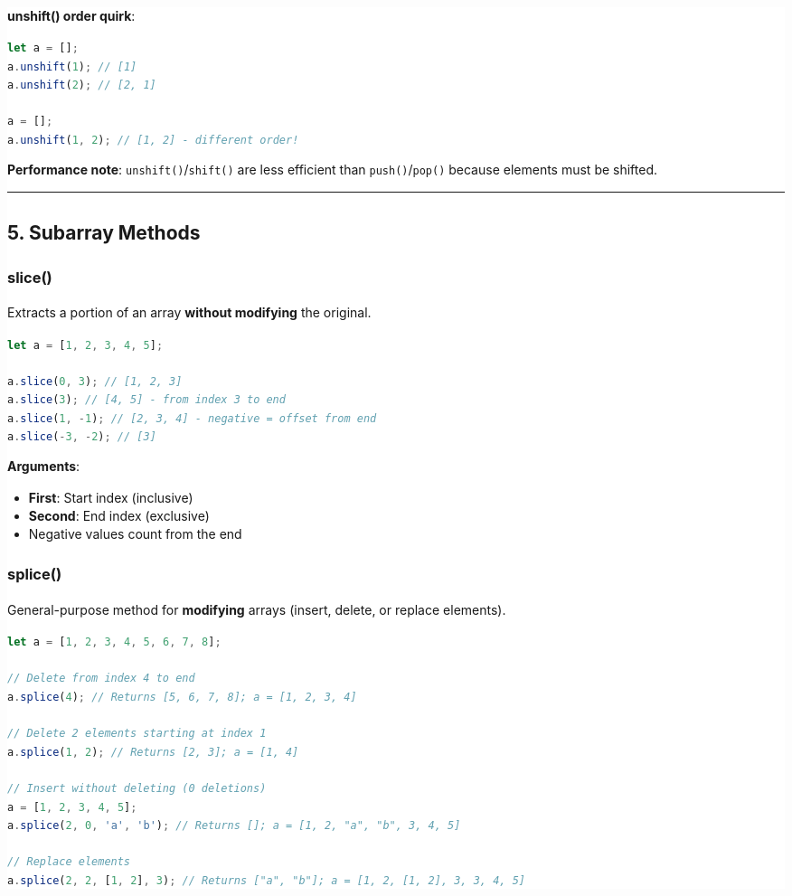 **unshift() order quirk**:

```javascript
let a = [];
a.unshift(1); // [1]
a.unshift(2); // [2, 1]

a = [];
a.unshift(1, 2); // [1, 2] - different order!
```

**Performance note**: `unshift()`/`shift()` are less efficient than `push()`/`pop()` because elements must be shifted.

---

## 5. Subarray Methods

### slice()

Extracts a portion of an array **without modifying** the original.

```javascript
let a = [1, 2, 3, 4, 5];

a.slice(0, 3); // [1, 2, 3]
a.slice(3); // [4, 5] - from index 3 to end
a.slice(1, -1); // [2, 3, 4] - negative = offset from end
a.slice(-3, -2); // [3]
```

**Arguments**:

- **First**: Start index (inclusive)
- **Second**: End index (exclusive)
- Negative values count from the end

### splice()

General-purpose method for **modifying** arrays (insert, delete, or replace elements).

```javascript
let a = [1, 2, 3, 4, 5, 6, 7, 8];

// Delete from index 4 to end
a.splice(4); // Returns [5, 6, 7, 8]; a = [1, 2, 3, 4]

// Delete 2 elements starting at index 1
a.splice(1, 2); // Returns [2, 3]; a = [1, 4]

// Insert without deleting (0 deletions)
a = [1, 2, 3, 4, 5];
a.splice(2, 0, 'a', 'b'); // Returns []; a = [1, 2, "a", "b", 3, 4, 5]

// Replace elements
a.splice(2, 2, [1, 2], 3); // Returns ["a", "b"]; a = [1, 2, [1, 2], 3, 3, 4, 5]
```
